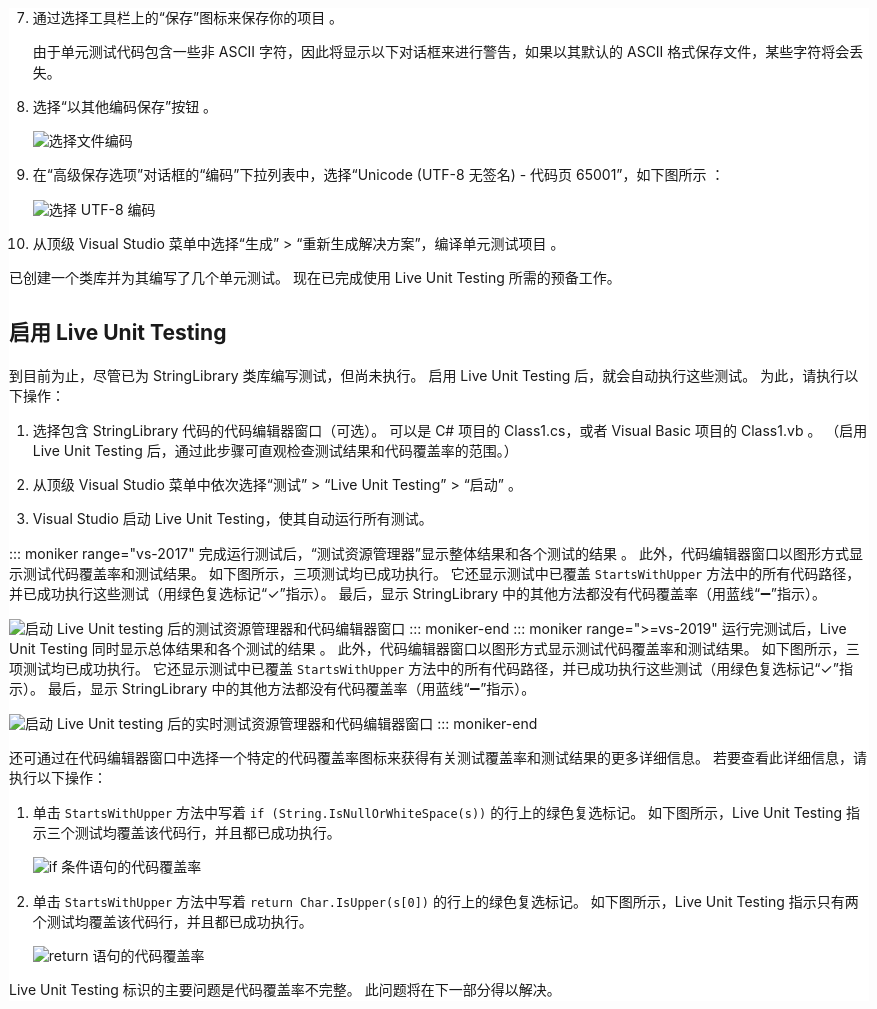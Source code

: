 7. 通过选择工具栏上的“保存”图标来保存你的项目  。

   由于单元测试代码包含一些非 ASCII 字符，因此将显示以下对话框来进行警告，如果以其默认的 ASCII 格式保存文件，某些字符将会丢失。

8. 选择“以其他编码保存”按钮  。

   ![选择文件编码](media/lut-start/ascii-encoding.png)

9. 在“高级保存选项”对话框的“编码”下拉列表中，选择“Unicode (UTF-8 无签名) - 代码页 65001”，如下图所示    ：

   ![选择 UTF-8 编码](media/lut-start/utf8-encoding.png)

10. 从顶级 Visual Studio 菜单中选择“生成” > “重新生成解决方案”，编译单元测试项目   。

已创建一个类库并为其编写了几个单元测试。 现在已完成使用 Live Unit Testing 所需的预备工作。

## <a name="enable-live-unit-testing"></a>启用 Live Unit Testing

到目前为止，尽管已为 StringLibrary 类库编写测试，但尚未执行。 启用 Live Unit Testing 后，就会自动执行这些测试。 为此，请执行以下操作：

1. 选择包含 StringLibrary 代码的代码编辑器窗口（可选）。 可以是 C# 项目的 Class1.cs，或者 Visual Basic 项目的 Class1.vb   。 （启用 Live Unit Testing 后，通过此步骤可直观检查测试结果和代码覆盖率的范围。）

1. 从顶级 Visual Studio 菜单中依次选择“测试” > “Live Unit Testing” > “启动”    。

1. Visual Studio 启动 Live Unit Testing，使其自动运行所有测试。

::: moniker range="vs-2017"
完成运行测试后，“测试资源管理器”显示整体结果和各个测试的结果  。 此外，代码编辑器窗口以图形方式显示测试代码覆盖率和测试结果。 如下图所示，三项测试均已成功执行。 它还显示测试中已覆盖 `StartsWithUpper` 方法中的所有代码路径，并已成功执行这些测试（用绿色复选标记“✓”指示）。 最后，显示 StringLibrary 中的其他方法都没有代码覆盖率（用蓝线“➖”指示）。

![启动 Live Unit testing 后的测试资源管理器和代码编辑器窗口](media/lut-start/lut-results-cs.png)
::: moniker-end
::: moniker range=">=vs-2019"
运行完测试后，Live Unit Testing 同时显示总体结果和各个测试的结果  。 此外，代码编辑器窗口以图形方式显示测试代码覆盖率和测试结果。 如下图所示，三项测试均已成功执行。 它还显示测试中已覆盖 `StartsWithUpper` 方法中的所有代码路径，并已成功执行这些测试（用绿色复选标记“✓”指示）。 最后，显示 StringLibrary 中的其他方法都没有代码覆盖率（用蓝线“➖”指示）。

![启动 Live Unit testing 后的实时测试资源管理器和代码编辑器窗口](media/lut-start/vs-2019/lut-results-cs.png)
::: moniker-end

还可通过在代码编辑器窗口中选择一个特定的代码覆盖率图标来获得有关测试覆盖率和测试结果的更多详细信息。 若要查看此详细信息，请执行以下操作：

1. 单击 `StartsWithUpper` 方法中写着 `if (String.IsNullOrWhiteSpace(s))` 的行上的绿色复选标记。 如下图所示，Live Unit Testing 指示三个测试均覆盖该代码行，并且都已成功执行。

   ![`if` 条件语句的代码覆盖率](media/lut-start/code-coverage-cs1.png)

1. 单击 `StartsWithUpper` 方法中写着 `return Char.IsUpper(s[0])` 的行上的绿色复选标记。 如下图所示，Live Unit Testing 指示只有两个测试均覆盖该代码行，并且都已成功执行。

   ![return 语句的代码覆盖率](media/lut-start/code-coverage-cs2.png)

Live Unit Testing 标识的主要问题是代码覆盖率不完整。 此问题将在下一部分得以解决。
